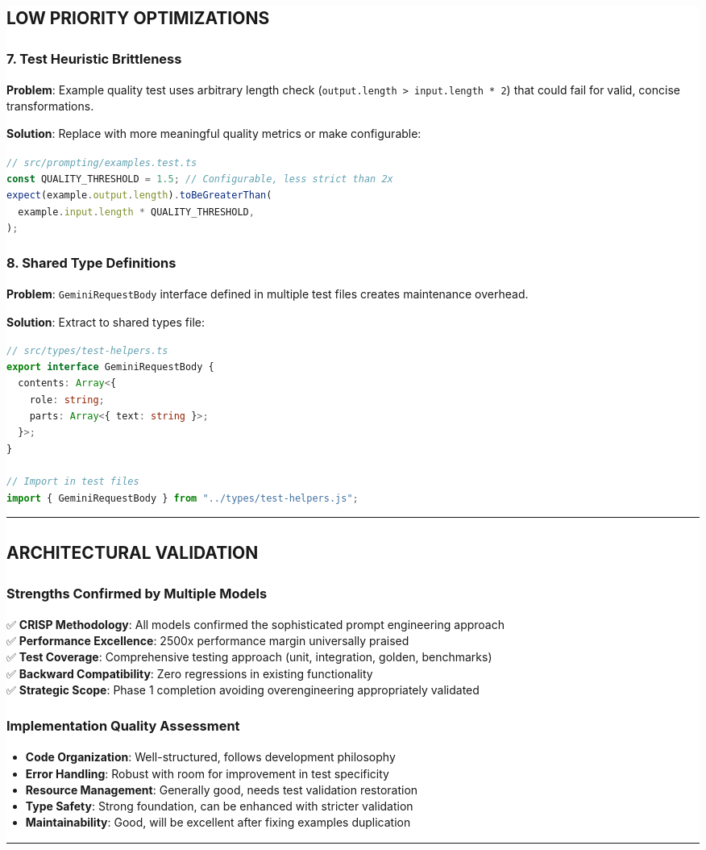 
## LOW PRIORITY OPTIMIZATIONS

### 7. Test Heuristic Brittleness

**Problem**: Example quality test uses arbitrary length check (`output.length > input.length * 2`) that could fail for valid, concise transformations.

**Solution**: Replace with more meaningful quality metrics or make configurable:

```typescript
// src/prompting/examples.test.ts
const QUALITY_THRESHOLD = 1.5; // Configurable, less strict than 2x
expect(example.output.length).toBeGreaterThan(
  example.input.length * QUALITY_THRESHOLD,
);
```

### 8. Shared Type Definitions

**Problem**: `GeminiRequestBody` interface defined in multiple test files creates maintenance overhead.

**Solution**: Extract to shared types file:

```typescript
// src/types/test-helpers.ts
export interface GeminiRequestBody {
  contents: Array<{
    role: string;
    parts: Array<{ text: string }>;
  }>;
}

// Import in test files
import { GeminiRequestBody } from "../types/test-helpers.js";
```

---

## ARCHITECTURAL VALIDATION

### Strengths Confirmed by Multiple Models

✅ **CRISP Methodology**: All models confirmed the sophisticated prompt engineering approach  
✅ **Performance Excellence**: 2500x performance margin universally praised  
✅ **Test Coverage**: Comprehensive testing approach (unit, integration, golden, benchmarks)  
✅ **Backward Compatibility**: Zero regressions in existing functionality  
✅ **Strategic Scope**: Phase 1 completion avoiding overengineering appropriately validated

### Implementation Quality Assessment

- **Code Organization**: Well-structured, follows development philosophy
- **Error Handling**: Robust with room for improvement in test specificity
- **Resource Management**: Generally good, needs test validation restoration
- **Type Safety**: Strong foundation, can be enhanced with stricter validation
- **Maintainability**: Good, will be excellent after fixing examples duplication

---